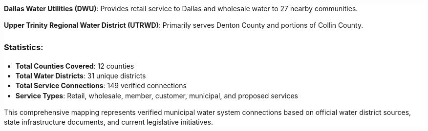 **Dallas Water Utilities (DWU)**: Provides retail service to Dallas and wholesale water to 27 nearby communities.

**Upper Trinity Regional Water District (UTRWD)**: Primarily serves Denton County and portions of Collin County.

### **Statistics:**
- **Total Counties Covered**: 12 counties
- **Total Water Districts**: 31 unique districts  
- **Total Service Connections**: 149 verified connections
- **Service Types**: Retail, wholesale, member, customer, municipal, and proposed services

This comprehensive mapping represents verified municipal water system connections based on official water district sources, state infrastructure documents, and current legislative initiatives.